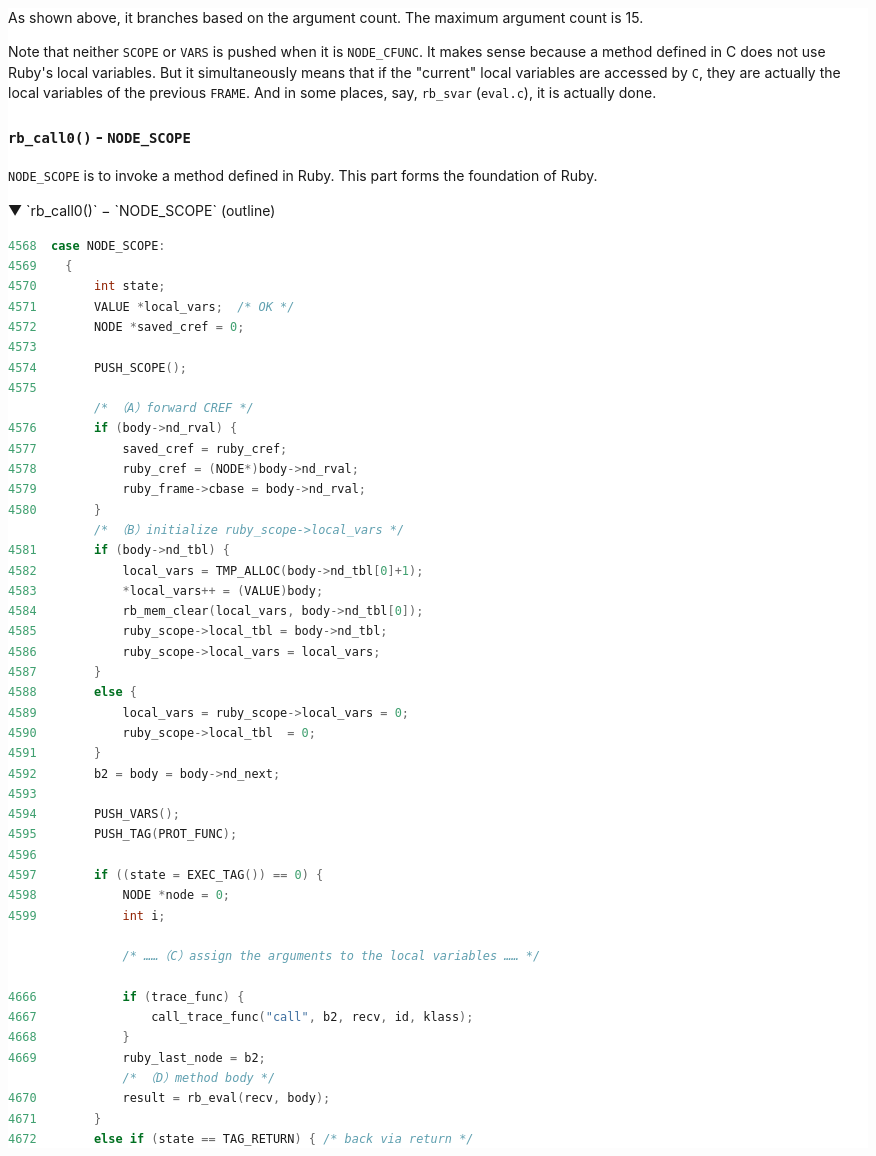 
As shown above, it branches based on the argument count.
The maximum argument count is 15.


Note that neither `SCOPE` or `VARS` is pushed when it is `NODE_CFUNC`. It makes
sense because a method defined in C does not use Ruby's local
variables. But it simultaneously means that if the "current" local variables are
accessed by `C`, they are actually the local variables of the previous `FRAME`.
And in some places, say, `rb_svar` (`eval.c`), it is actually done.



### `rb_call0()` - `NODE_SCOPE`


`NODE_SCOPE` is to invoke a method defined in Ruby.
This part forms the foundation of Ruby.


<p class="caption">▼ `rb_call0()` − `NODE_SCOPE` (outline)</p>

```c
4568  case NODE_SCOPE:
4569    {
4570        int state;
4571        VALUE *local_vars;  /* OK */
4572        NODE *saved_cref = 0;
4573
4574        PUSH_SCOPE();
4575
            /* （A）forward CREF */
4576        if (body->nd_rval) {
4577            saved_cref = ruby_cref;
4578            ruby_cref = (NODE*)body->nd_rval;
4579            ruby_frame->cbase = body->nd_rval;
4580        }
            /* （B）initialize ruby_scope->local_vars */
4581        if (body->nd_tbl) {
4582            local_vars = TMP_ALLOC(body->nd_tbl[0]+1);
4583            *local_vars++ = (VALUE)body;
4584            rb_mem_clear(local_vars, body->nd_tbl[0]);
4585            ruby_scope->local_tbl = body->nd_tbl;
4586            ruby_scope->local_vars = local_vars;
4587        }
4588        else {
4589            local_vars = ruby_scope->local_vars = 0;
4590            ruby_scope->local_tbl  = 0;
4591        }
4592        b2 = body = body->nd_next;
4593
4594        PUSH_VARS();
4595        PUSH_TAG(PROT_FUNC);
4596
4597        if ((state = EXEC_TAG()) == 0) {
4598            NODE *node = 0;
4599            int i;

                /* ……（C）assign the arguments to the local variables …… */

4666            if (trace_func) {
4667                call_trace_func("call", b2, recv, id, klass);
4668            }
4669            ruby_last_node = b2;
                /* （D）method body */
4670            result = rb_eval(recv, body);
4671        }
4672        else if (state == TAG_RETURN) { /* back via return */
```
